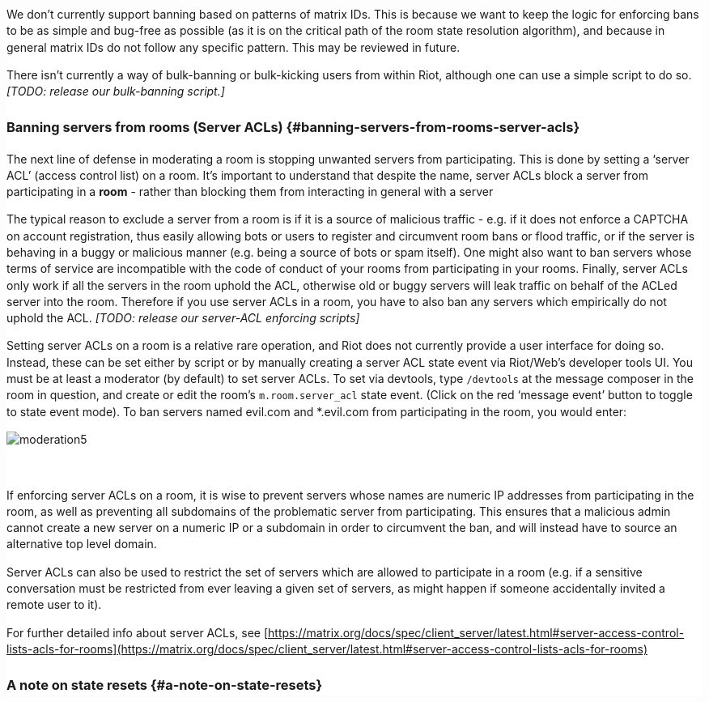 We don’t currently support banning based on patterns of matrix IDs.  This is because we want to keep the logic for enforcing bans to be as simple and bug-free as possible (as it is on the critical path of the room state resolution algorithm), and because in general matrix IDs do not follow any specific pattern.  This may be reviewed in future.

There isn’t currently a way of bulk-banning or bulk-kicking users from within Riot, although one can use a simple script to do so.  _[TODO: release our bulk-banning script.]_


### Banning servers from rooms (Server ACLs) {#banning-servers-from-rooms-server-acls}

The next line of defense in moderating a room is stopping unwanted servers from participating.  This is done by setting a ‘server ACL’ (access control list) on a room.  It’s important to understand that despite the name, server ACLs block a server from participating in a **room** - rather than blocking them from interacting in general with a server

The typical reason to exclude a server from a room is if it is a source of malicious traffic - e.g. if it does not enforce a CAPTCHA on account registration, thus easily allowing bots or users to register and circumvent room bans or flood traffic, or if the server is behaving in a buggy or malicious manner (e.g. being a source of bots or spam itself).  One might also want to ban servers whose terms of service are incompatible with the code of conduct of your rooms from participating in your rooms.  Finally, server ACLs only work if all the servers in the room uphold the ACL, otherwise old or buggy servers will leak traffic on behalf of the ACLed server into the room.  Therefore if you use server ACLs in a room, you have to also ban any servers which empirically do not uphold the ACL.  _[TODO: release our server-ACL enforcing scripts]_

Setting server ACLs on a room is a relative rare operation, and Riot does not currently provide a user interface for doing so.  Instead, these can be set either by script or by manually creating a server ACL state event via Riot/Web’s developer tools UI.  You must be at least a moderator (by default) to set server ACLs.  To set via devtools, type `/devtools` at the message composer in the room in question, and create or edit the room’s `m.room.server_acl` state event.  (Click on the red ‘message event’ button to toggle to state event mode).  To ban servers named evil.com and *.evil.com from participating in the room, you would enter:

![moderation5](/docs/projects/images/moderation5.png)

<br clear="all" />

If enforcing server ACLs on a room, it is wise to prevent servers whose names are numeric IP addresses from participating in the room, as well as preventing all subdomains of the problematic server from participating.  This ensures that a malicious admin cannot create a new server on a numeric IP or a subdomain in order to circumvent the ban, and will instead have to source an alternative top level domain.

Server ACLs can also be used to restrict the set of servers which are allowed to participate in a room (e.g. if a sensitive conversation must be restricted from ever leaving a given set of servers, as might happen if someone accidentally invited a remote user to it).

For further detailed info about server ACLs, see [https://matrix.org/docs/spec/client_server/latest.html#server-access-control-lists-acls-for-rooms](https://matrix.org/docs/spec/client_server/latest.html#server-access-control-lists-acls-for-rooms)


### A note on state resets {#a-note-on-state-resets}
